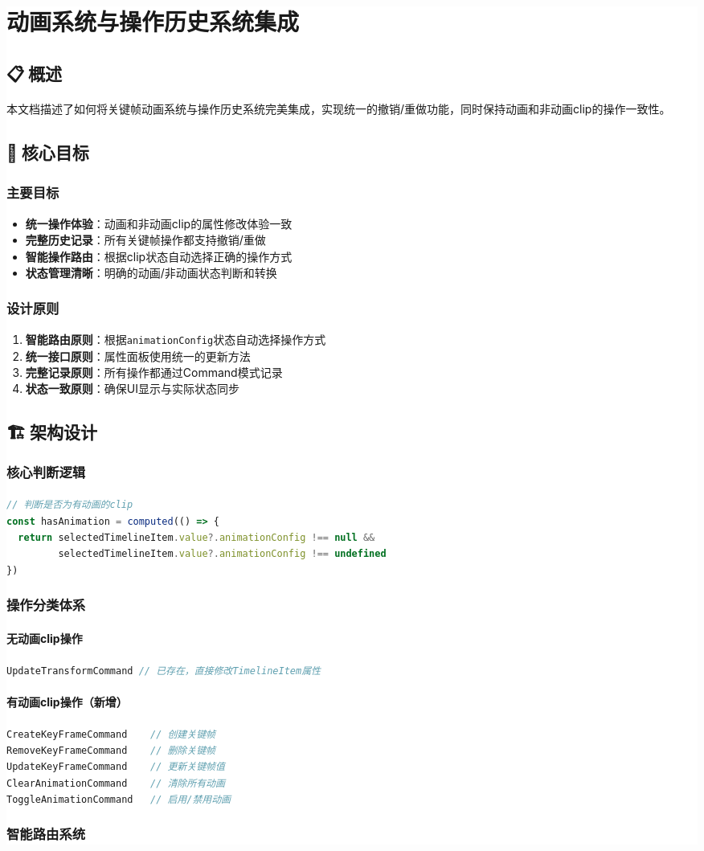 # 动画系统与操作历史系统集成

## 📋 概述

本文档描述了如何将关键帧动画系统与操作历史系统完美集成，实现统一的撤销/重做功能，同时保持动画和非动画clip的操作一致性。

## 🎯 核心目标

### 主要目标
- **统一操作体验**：动画和非动画clip的属性修改体验一致
- **完整历史记录**：所有关键帧操作都支持撤销/重做
- **智能操作路由**：根据clip状态自动选择正确的操作方式
- **状态管理清晰**：明确的动画/非动画状态判断和转换

### 设计原则
1. **智能路由原则**：根据`animationConfig`状态自动选择操作方式
2. **统一接口原则**：属性面板使用统一的更新方法
3. **完整记录原则**：所有操作都通过Command模式记录
4. **状态一致原则**：确保UI显示与实际状态同步

## 🏗️ 架构设计

### 核心判断逻辑
```typescript
// 判断是否为有动画的clip
const hasAnimation = computed(() => {
  return selectedTimelineItem.value?.animationConfig !== null && 
         selectedTimelineItem.value?.animationConfig !== undefined
})
```

### 操作分类体系

#### 无动画clip操作
```typescript
UpdateTransformCommand // 已存在，直接修改TimelineItem属性
```

#### 有动画clip操作（新增）
```typescript
CreateKeyFrameCommand    // 创建关键帧
RemoveKeyFrameCommand    // 删除关键帧  
UpdateKeyFrameCommand    // 更新关键帧值
ClearAnimationCommand    // 清除所有动画
ToggleAnimationCommand   // 启用/禁用动画
```

### 智能路由系统
